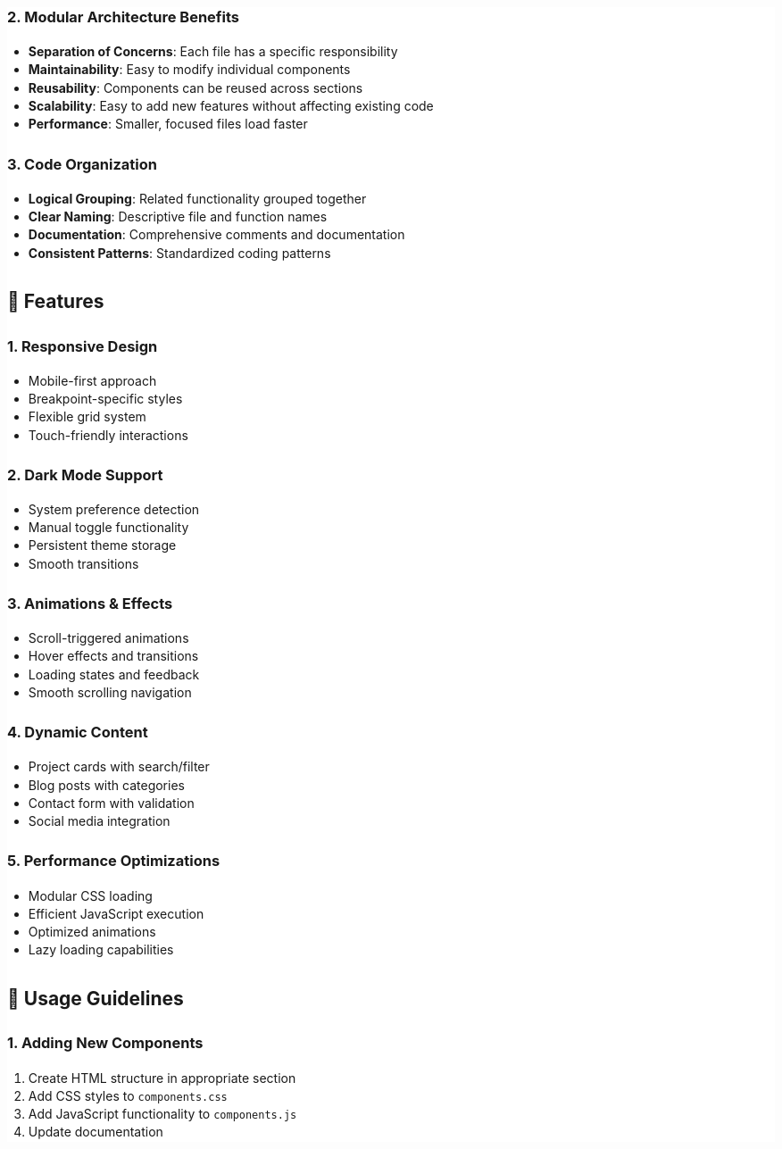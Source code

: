 ### 2. **Modular Architecture Benefits**
- **Separation of Concerns**: Each file has a specific responsibility
- **Maintainability**: Easy to modify individual components
- **Reusability**: Components can be reused across sections
- **Scalability**: Easy to add new features without affecting existing code
- **Performance**: Smaller, focused files load faster

### 3. **Code Organization**
- **Logical Grouping**: Related functionality grouped together
- **Clear Naming**: Descriptive file and function names
- **Documentation**: Comprehensive comments and documentation
- **Consistent Patterns**: Standardized coding patterns

## 🚀 Features

### 1. **Responsive Design**
- Mobile-first approach
- Breakpoint-specific styles
- Flexible grid system
- Touch-friendly interactions

### 2. **Dark Mode Support**
- System preference detection
- Manual toggle functionality
- Persistent theme storage
- Smooth transitions

### 3. **Animations & Effects**
- Scroll-triggered animations
- Hover effects and transitions
- Loading states and feedback
- Smooth scrolling navigation

### 4. **Dynamic Content**
- Project cards with search/filter
- Blog posts with categories
- Contact form with validation
- Social media integration

### 5. **Performance Optimizations**
- Modular CSS loading
- Efficient JavaScript execution
- Optimized animations
- Lazy loading capabilities

## 📝 Usage Guidelines

### 1. **Adding New Components**
1. Create HTML structure in appropriate section
2. Add CSS styles to `components.css`
3. Add JavaScript functionality to `components.js`
4. Update documentation
